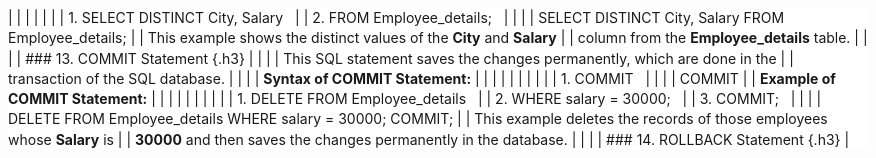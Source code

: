 | [](#)                                                                    |
| [](#)                                                                    |
| [](#)                                                                    |
| 1.  SELECT DISTINCT City, Salary                                         |
| 2.  FROM Employee\_details;                                              |
|                                                                          |
| SELECT DISTINCT City, Salary FROM Employee\_details;                     |
| This example shows the distinct values of the **City** and **Salary**    |
| column from the **Employee\_details** table.                             |
|                                                                          |
| ### 13. COMMIT Statement {.h3}                                           |
|                                                                          |
| This SQL statement saves the changes permanently, which are done in the  |
| transaction of the SQL database.                                         |
|                                                                          |
| **Syntax of COMMIT Statement:**                                          |
|                                                                          |
| [](#)                                                                    |
| [](#)                                                                    |
| [](#)                                                                    |
| 1.  COMMIT                                                               |
|                                                                          |
| COMMIT                                                                   |
| **Example of COMMIT Statement:**                                         |
|                                                                          |
| [](#)                                                                    |
| [](#)                                                                    |
| [](#)                                                                    |
| 1.  DELETE FROM Employee\_details                                        |
| 2.  WHERE salary = 30000;                                                |
| 3.  COMMIT;                                                              |
|                                                                          |
| DELETE FROM Employee\_details WHERE salary = 30000; COMMIT;              |
| This example deletes the records of those employees whose **Salary** is  |
| **30000** and then saves the changes permanently in the database.        |
|                                                                          |
| ### 14. ROLLBACK Statement {.h3}                                         |